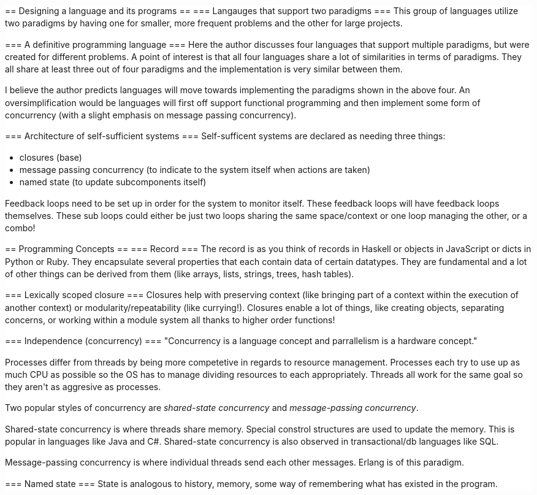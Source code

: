 
== Designing a language and its programs ==
=== Langauges that support two paradigms ===
This group of languages utilize two paradigms by having one for smaller, more frequent problems and the other for large projects.

=== A definitive programming language ===
Here the author discusses four languages that support multiple paradigms, but were created for different problems. A point of interest is that all four languages share a lot of similarities in terms of paradigms. They all share at least three out of four paradigms and the implementation is very similar between them.

I believe the author predicts languages will move towards implementing the paradigms shown in the above four. An oversimplification would be languages will first off support functional programming and then implement some form of concurrency (with a slight emphasis on message passing concurrency).

=== Architecture of self-sufficient systems ===
Self-sufficent systems are declared as needing three things:
- closures (base)
- message passing concurrency (to indicate to the system itself when actions are taken)
- named state (to update subcomponents itself)

Feedback loops need to be set up in order for the system to monitor itself. These feedback loops will have feedback loops themselves. These sub loops could either be just two loops sharing the same space/context or one loop managing the other, or a combo!


== Programming Concepts ==
=== Record ===
The record is as you think of records in Haskell or objects in JavaScript or dicts in Python or Ruby. They encapsulate several properties that each contain data of certain datatypes. They are fundamental and a lot of other things can be derived from them (like arrays, lists, strings, trees, hash tables).

=== Lexically scoped closure ===
Closures help with preserving context (like bringing part of a context within the execution of another context) or modularity/repeatability (like currying!). Closures enable a lot of things, like creating objects, separating concerns, or working within a module system all thanks to higher order functions!

=== Independence (concurrency) ===
"Concurrency is a language concept and parrallelism is a hardware concept."

Processes differ from threads by being more competetive in regards to resource management. Processes each try to use up as much CPU as possible so the OS has to manage dividing resources to each appropriately. Threads all work for the same goal so they aren't as aggresive as processes.

Two popular styles of concurrency are *shared-state concurrency* and *message-passing concurrency*.

Shared-state concurrency is where threads share memory. Special constrol structures are used to update the memory. This is popular in languages like Java and C#. Shared-state concurrency is also observed in transactional/db languages like SQL.

Message-passing concurrency is where individual threads send each other messages. Erlang is of this paradigm.

=== Named state ===
State is analogous to history, memory, some way of remembering what has existed in the program.
